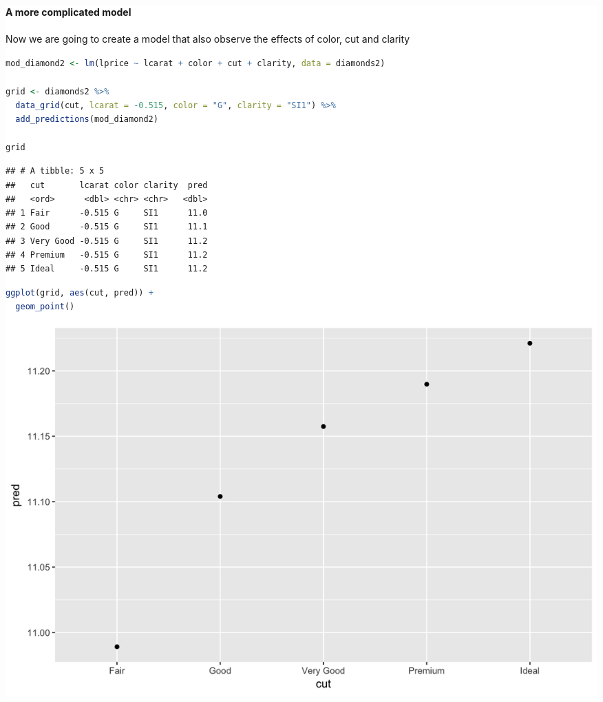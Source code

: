 #### A more complicated model
Now we are going to create a model that also observe the effects of color, cut and clarity


```r
mod_diamond2 <- lm(lprice ~ lcarat + color + cut + clarity, data = diamonds2)

grid <- diamonds2 %>%
  data_grid(cut, lcarat = -0.515, color = "G", clarity = "SI1") %>%
  add_predictions(mod_diamond2)

grid
```

```
## # A tibble: 5 x 5
##   cut       lcarat color clarity  pred
##   <ord>      <dbl> <chr> <chr>   <dbl>
## 1 Fair      -0.515 G     SI1      11.0
## 2 Good      -0.515 G     SI1      11.1
## 3 Very Good -0.515 G     SI1      11.2
## 4 Premium   -0.515 G     SI1      11.2
## 5 Ideal     -0.515 G     SI1      11.2
```

```r
ggplot(grid, aes(cut, pred)) + 
  geom_point()
```

![plot of chunk complicated](figure/complicated-1.png)

